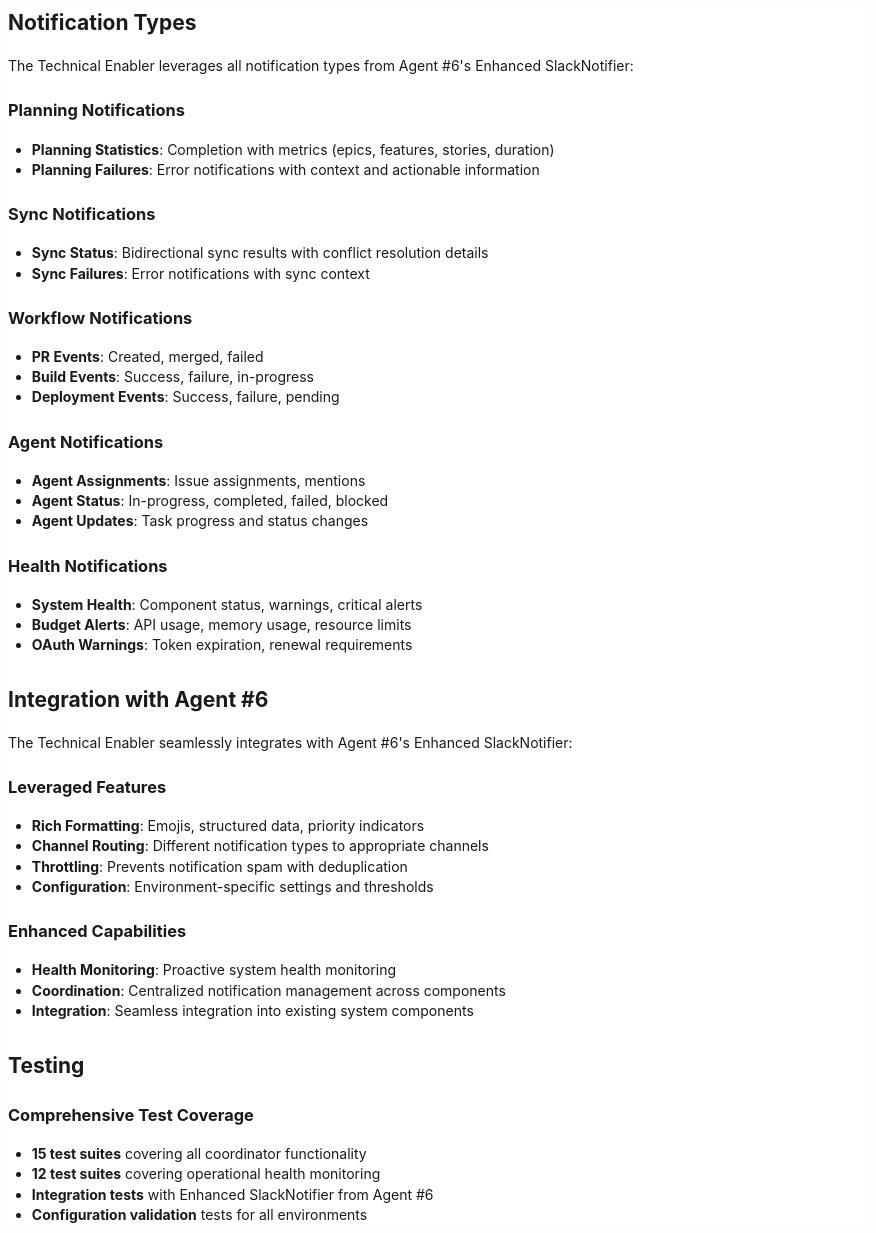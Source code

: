 ## Notification Types

The Technical Enabler leverages all notification types from Agent #6's Enhanced SlackNotifier:

### Planning Notifications
- **Planning Statistics**: Completion with metrics (epics, features, stories, duration)
- **Planning Failures**: Error notifications with context and actionable information

### Sync Notifications
- **Sync Status**: Bidirectional sync results with conflict resolution details
- **Sync Failures**: Error notifications with sync context

### Workflow Notifications
- **PR Events**: Created, merged, failed
- **Build Events**: Success, failure, in-progress
- **Deployment Events**: Success, failure, pending

### Agent Notifications
- **Agent Assignments**: Issue assignments, mentions
- **Agent Status**: In-progress, completed, failed, blocked
- **Agent Updates**: Task progress and status changes

### Health Notifications
- **System Health**: Component status, warnings, critical alerts
- **Budget Alerts**: API usage, memory usage, resource limits
- **OAuth Warnings**: Token expiration, renewal requirements

## Integration with Agent #6

The Technical Enabler seamlessly integrates with Agent #6's Enhanced SlackNotifier:

### Leveraged Features
- **Rich Formatting**: Emojis, structured data, priority indicators
- **Channel Routing**: Different notification types to appropriate channels
- **Throttling**: Prevents notification spam with deduplication
- **Configuration**: Environment-specific settings and thresholds

### Enhanced Capabilities
- **Health Monitoring**: Proactive system health monitoring
- **Coordination**: Centralized notification management across components
- **Integration**: Seamless integration into existing system components

## Testing

### Comprehensive Test Coverage
- **15 test suites** covering all coordinator functionality
- **12 test suites** covering operational health monitoring
- **Integration tests** with Enhanced SlackNotifier from Agent #6
- **Configuration validation** tests for all environments
